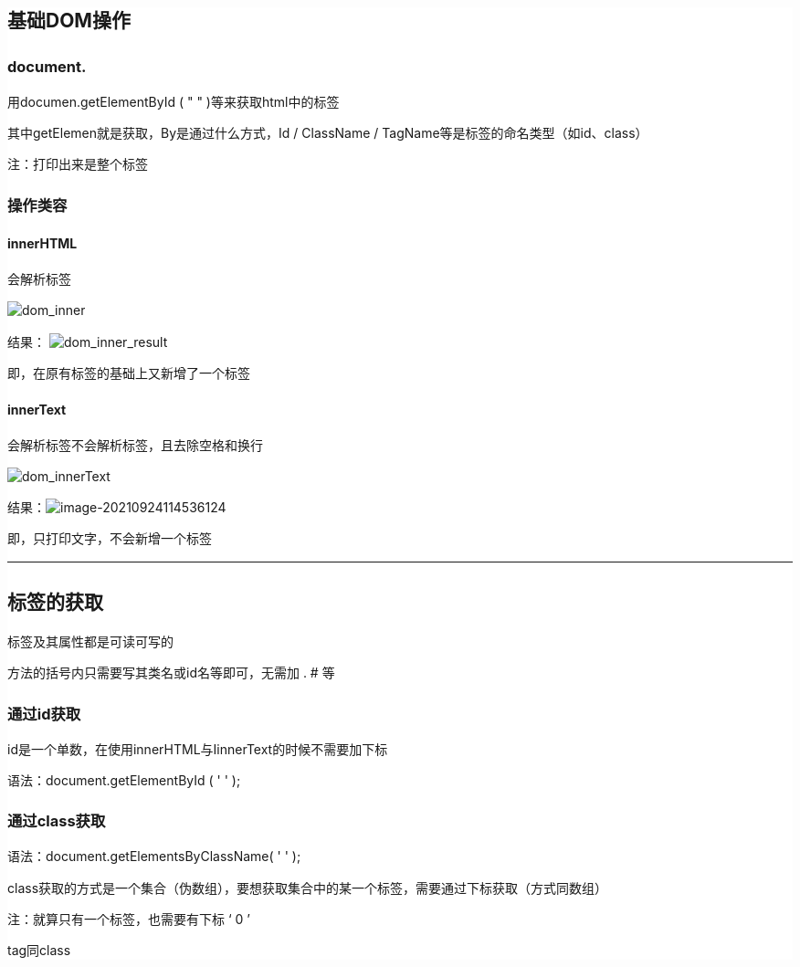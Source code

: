 ## 基础DOM操作

### document.

用documen.getElementById ( " " )等来获取html中的标签

其中getElemen就是获取，By是通过什么方式，Id / ClassName / TagName等是标签的命名类型（如id、class）

注：打印出来是整个标签

### 操作类容

#### innerHTML

会解析标签

![dom_inner](F:\学习\前端培训\笔记\image\dom_inner.png)

结果：										![dom_inner_result](F:\学习\前端培训\笔记\image\dom_inner_result.png)

即，在原有标签的基础上又新增了一个标签

#### innerText

会解析标签不会解析标签，且去除空格和换行

![dom_innerText](F:\学习\前端培训\笔记\image\dom_innerText.png)

结果：![image-20210924114536124](C:\Users\王泽\AppData\Roaming\Typora\typora-user-images\image-20210924114536124.png)

即，只打印文字，不会新增一个标签

------

## 标签的获取

标签及其属性都是可读可写的

方法的括号内只需要写其类名或id名等即可，无需加 .  # 等

### 通过id获取

id是一个单数，在使用innerHTML与IinnerText的时候不需要加下标

语法：document.getElementById ( ' ' );

### 通过class获取

语法：document.getElementsByClassName( ' ' );

class获取的方式是一个集合（伪数组），要想获取集合中的某一个标签，需要通过下标获取（方式同数组）

注：就算只有一个标签，也需要有下标 ‘ 0 ’ 

tag同class
